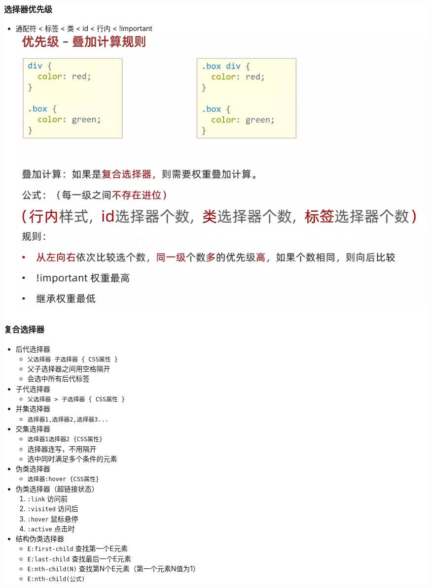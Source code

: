 ### 选择器优先级
 - 通配符 < 标签 < 类 < id < 行内 < !important
 ![选择器优先级计算规则](../1_Html_Css/2_images/选择器优先级计算规则.png)
 
### 复合选择器
 - 后代选择器
   -  `父选择器 子选择器 { CSS属性 }`
   - 父子选择器之间用空格隔开
   - 会选中所有后代标签
 - 子代选择器
   - `父选择器 > 子选择器 { CSS属性 }`
 - 并集选择器
   - `选择器1,选择器2,选择器3...`
 - 交集选择器
   - `选择器1选择器2 {CSS属性}`
   - 选择器连写，不用隔开
   - 选中同时满足多个条件的元素
 - 伪类选择器
   - `选择器:hover {CSS属性}`
 - 伪类选择器（超链接状态）
   1. `:link`     访问前
   2. `:visited`  访问后
   3. `:hover`    鼠标悬停
   4. `:active`   点击时
 - 结构伪类选择器
   - `E:first-child`  查找第一个E元素
   - `E:last-child`   查找最后一个E元素
   - `E:nth-child(N)` 查找第N个E元素（第一个元素N值为1）
   - `E:nth-child(公式)` 